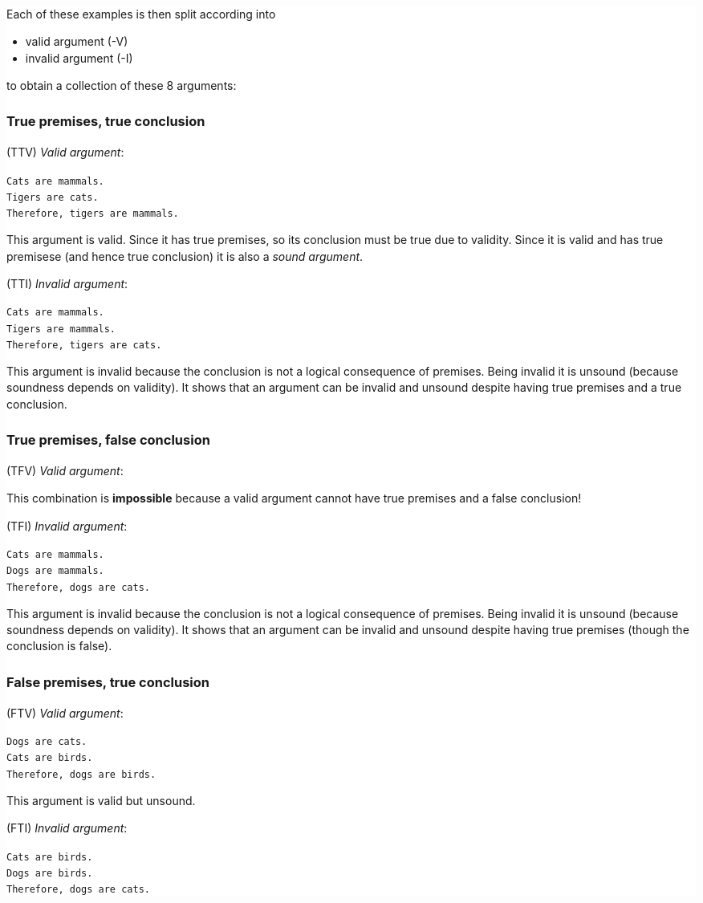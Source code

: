 Each of these examples is then split according into
- valid argument   (-V)
- invalid argument (-I)

to obtain a collection of these 8 arguments:

### True premises, true conclusion

(TTV) *Valid argument*:

    Cats are mammals.
    Tigers are cats.
    Therefore, tigers are mammals.

This argument is valid. Since it has true premises, so its conclusion must be true due to validity. Since it is valid and has true premisese (and hence true conclusion) it is also a *sound argument*.

(TTI) *Invalid argument*:

    Cats are mammals.
    Tigers are mammals.
    Therefore, tigers are cats.

This argument is invalid because the conclusion is not a logical consequence of premises. Being invalid it is unsound (because soundness depends on validity). It shows that an argument can be invalid and unsound despite having true premises and a true conclusion.

### True premises, false conclusion

(TFV) *Valid argument*:

  This combination is **impossible** because a valid argument cannot have true premises and a false conclusion!

(TFI) *Invalid argument*:

    Cats are mammals.
    Dogs are mammals.
    Therefore, dogs are cats.

This argument is invalid because the conclusion is not a logical consequence of premises. Being invalid it is unsound (because soundness depends on validity). It shows that an argument can be invalid and unsound despite having true premises (though the conclusion is false).

### False premises, true conclusion

(FTV) *Valid argument*:

    Dogs are cats.
    Cats are birds.
    Therefore, dogs are birds.

This argument is valid but unsound.

(FTI) *Invalid argument*:

    Cats are birds.
    Dogs are birds.
    Therefore, dogs are cats.
